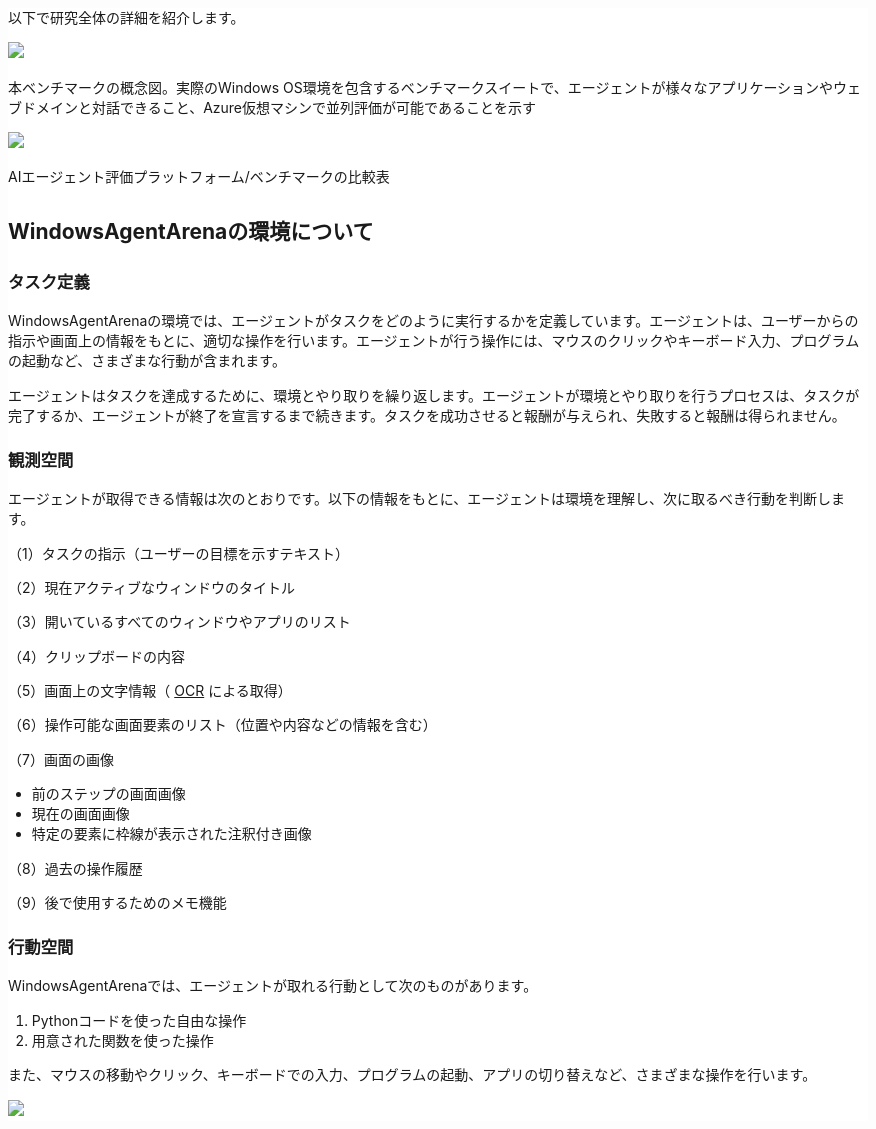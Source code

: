 以下で研究全体の詳細を紹介します。

![](https://ai-data-base.com/wp-content/uploads/2024/09/AIDB_75765_1-1024x267.png)

本ベンチマークの概念図。実際のWindows OS環境を包含するベンチマークスイートで、エージェントが様々なアプリケーションやウェブドメインと対話できること、Azure仮想マシンで並列評価が可能であることを示す

![](https://ai-data-base.com/wp-content/uploads/2024/09/AIDB_75765_2-1024x414.png)

AIエージェント評価プラットフォーム/ベンチマークの比較表

## WindowsAgentArenaの環境について

### タスク定義

WindowsAgentArenaの環境では、エージェントがタスクをどのように実行するかを定義しています。エージェントは、ユーザーからの指示や画面上の情報をもとに、適切な操作を行います。エージェントが行う操作には、マウスのクリックやキーボード入力、プログラムの起動など、さまざまな行動が含まれます。

エージェントはタスクを達成するために、環境とやり取りを繰り返します。エージェントが環境とやり取りを行うプロセスは、タスクが完了するか、エージェントが終了を宣言するまで続きます。タスクを成功させると報酬が与えられ、失敗すると報酬は得られません。

### 観測空間

エージェントが取得できる情報は次のとおりです。以下の情報をもとに、エージェントは環境を理解し、次に取るべき行動を判断します。

（1）タスクの指示（ユーザーの目標を示すテキスト）

（2）現在アクティブなウィンドウのタイトル

（3）開いているすべてのウィンドウやアプリのリスト

（4）クリップボードの内容

（5）画面上の文字情報（ [OCR](https://ai-data-base.com/archives/26261 "光学文字認識（OCR）") による取得）

（6）操作可能な画面要素のリスト（位置や内容などの情報を含む）

（7）画面の画像

- 前のステップの画面画像
- 現在の画面画像
- 特定の要素に枠線が表示された注釈付き画像

（8）過去の操作履歴

（9）後で使用するためのメモ機能

### 行動空間

WindowsAgentArenaでは、エージェントが取れる行動として次のものがあります。

1. Pythonコードを使った自由な操作
2. 用意された関数を使った操作

また、マウスの移動やクリック、キーボードでの入力、プログラムの起動、アプリの切り替えなど、さまざまな操作を行います。

![](https://ai-data-base.com/wp-content/uploads/2024/09/AIDB_75765_3.png)
